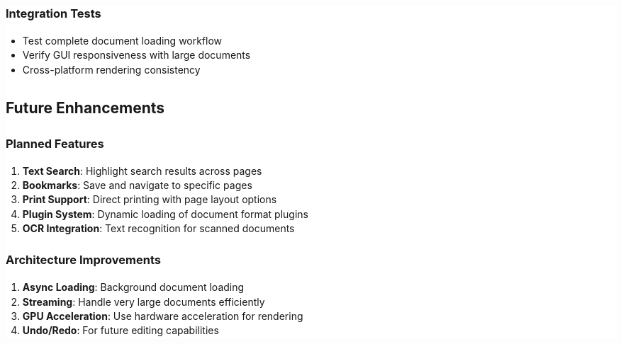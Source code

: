 ### Integration Tests
- Test complete document loading workflow
- Verify GUI responsiveness with large documents
- Cross-platform rendering consistency

## Future Enhancements

### Planned Features
1. **Text Search**: Highlight search results across pages
2. **Bookmarks**: Save and navigate to specific pages
3. **Print Support**: Direct printing with page layout options
4. **Plugin System**: Dynamic loading of document format plugins
5. **OCR Integration**: Text recognition for scanned documents

### Architecture Improvements
1. **Async Loading**: Background document loading
2. **Streaming**: Handle very large documents efficiently
3. **GPU Acceleration**: Use hardware acceleration for rendering
4. **Undo/Redo**: For future editing capabilities
